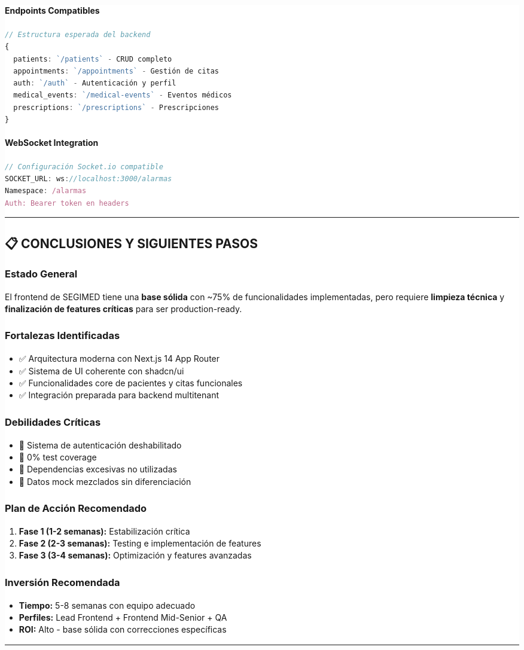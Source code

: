 #### **Endpoints Compatibles**
```typescript
// Estructura esperada del backend
{
  patients: `/patients` - CRUD completo
  appointments: `/appointments` - Gestión de citas
  auth: `/auth` - Autenticación y perfil
  medical_events: `/medical-events` - Eventos médicos
  prescriptions: `/prescriptions` - Prescripciones
}
```

#### **WebSocket Integration**
```typescript
// Configuración Socket.io compatible
SOCKET_URL: ws://localhost:3000/alarmas
Namespace: /alarmas
Auth: Bearer token en headers
```

---

## 📋 CONCLUSIONES Y SIGUIENTES PASOS

### **Estado General**
El frontend de SEGIMED tiene una **base sólida** con ~75% de funcionalidades implementadas, pero requiere **limpieza técnica** y **finalización de features críticas** para ser production-ready.

### **Fortalezas Identificadas**
- ✅ Arquitectura moderna con Next.js 14 App Router
- ✅ Sistema de UI coherente con shadcn/ui  
- ✅ Funcionalidades core de pacientes y citas funcionales
- ✅ Integración preparada para backend multitenant

### **Debilidades Críticas**
- 🚨 Sistema de autenticación deshabilitado
- 🚨 0% test coverage
- 🚨 Dependencias excesivas no utilizadas
- 🚨 Datos mock mezclados sin diferenciación

### **Plan de Acción Recomendado**

1. **Fase 1 (1-2 semanas):** Estabilización crítica
2. **Fase 2 (2-3 semanas):** Testing e implementación de features
3. **Fase 3 (3-4 semanas):** Optimización y features avanzadas

### **Inversión Recomendada**
- **Tiempo:** 5-8 semanas con equipo adecuado
- **Perfiles:** Lead Frontend + Frontend Mid-Senior + QA
- **ROI:** Alto - base sólida con correcciones específicas

---